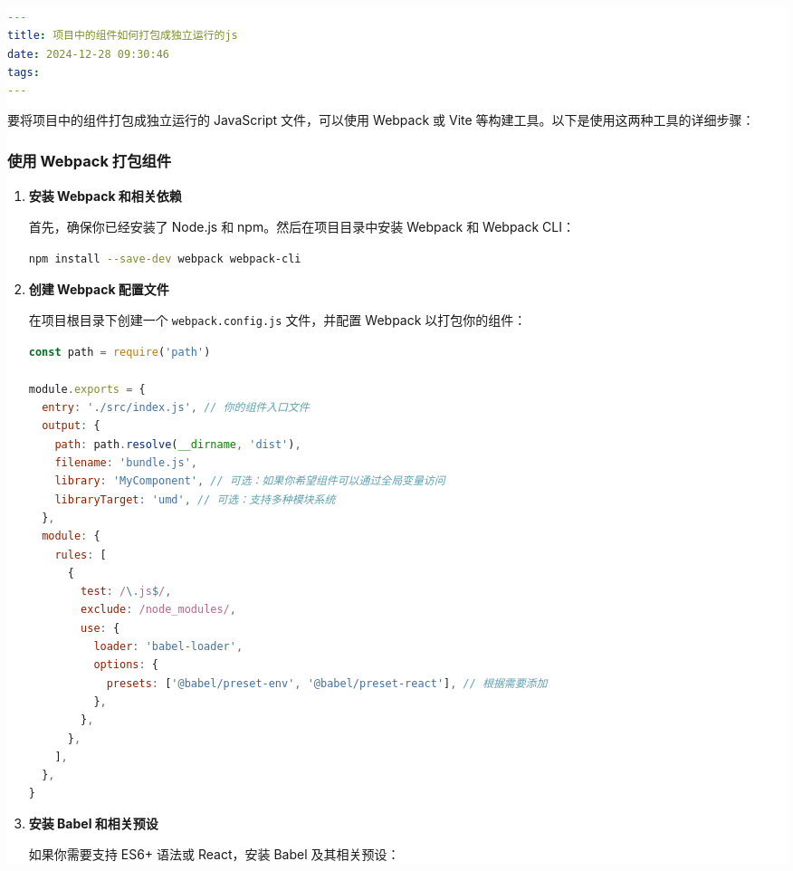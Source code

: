 ```yaml
---
title: 项目中的组件如何打包成独立运行的js
date: 2024-12-28 09:30:46
tags:
---
```


要将项目中的组件打包成独立运行的 JavaScript 文件，可以使用 Webpack 或 Vite 等构建工具。以下是使用这两种工具的详细步骤：

### 使用 Webpack 打包组件

1. **安装 Webpack 和相关依赖**

   首先，确保你已经安装了 Node.js 和 npm。然后在项目目录中安装 Webpack 和 Webpack CLI：

   ```bash
   npm install --save-dev webpack webpack-cli
   ```

2. **创建 Webpack 配置文件**

   在项目根目录下创建一个 `webpack.config.js` 文件，并配置 Webpack 以打包你的组件：

   ```javascript
   const path = require('path')

   module.exports = {
     entry: './src/index.js', // 你的组件入口文件
     output: {
       path: path.resolve(__dirname, 'dist'),
       filename: 'bundle.js',
       library: 'MyComponent', // 可选：如果你希望组件可以通过全局变量访问
       libraryTarget: 'umd', // 可选：支持多种模块系统
     },
     module: {
       rules: [
         {
           test: /\.js$/,
           exclude: /node_modules/,
           use: {
             loader: 'babel-loader',
             options: {
               presets: ['@babel/preset-env', '@babel/preset-react'], // 根据需要添加
             },
           },
         },
       ],
     },
   }
   ```

3. **安装 Babel 和相关预设**

   如果你需要支持 ES6+ 语法或 React，安装 Babel 及其相关预设：
